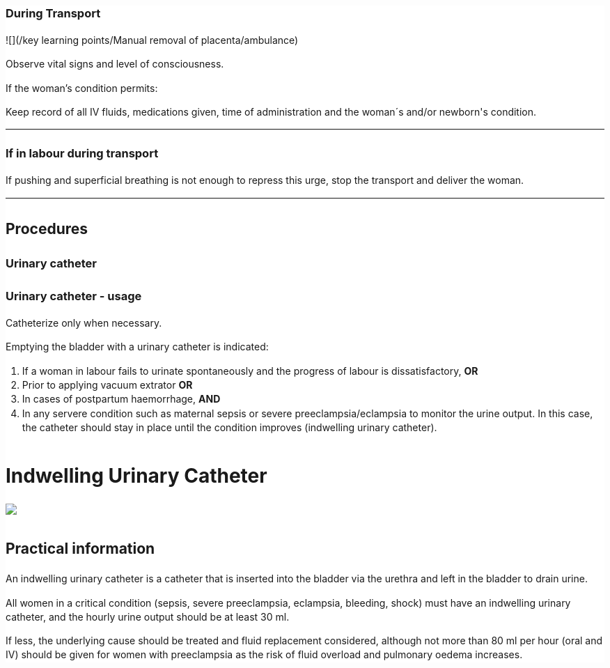
### During Transport

![](/key learning points/Manual removal of placenta/ambulance)

Observe vital signs and level of consciousness.

If the woman’s condition permits:

Keep record of all IV fluids, medications given, time of administration and the woman´s and/or newborn's condition.

---

### If in labour during transport

If pushing and superficial breathing is not enough to repress this urge, stop the transport and deliver the woman.

---

## Procedures

### Urinary catheter

### Urinary catheter - usage

Catheterize only when necessary.   
  
Emptying the bladder with a urinary catheter is indicated:

1. If a woman in labour fails to urinate spontaneously and the progress of labour is dissatisfactory, **OR**
2. Prior to applying vacuum extrator **OR**
3. In cases of postpartum haemorrhage, **AND**
4. In any servere condition such as maternal sepsis or severe preeclampsia/eclampsia to monitor the urine output. In this case, the catheter should stay in place until the condition improves (indwelling urinary catheter).

# Indwelling Urinary Catheter

![](/richtext/urine_catheter)

## Practical information

An indwelling urinary catheter is a catheter that is inserted into the bladder via the urethra and left in the bladder to drain urine.

All women in a critical condition (sepsis, severe preeclampsia, eclampsia, bleeding, shock) must have an indwelling urinary catheter, and the hourly urine output should be at least 30 ml.

If less, the underlying cause should be treated and fluid replacement considered, although not more than 80 ml per hour (oral and IV) should be given for women with preeclampsia as the risk of fluid overload and pulmonary oedema increases.
